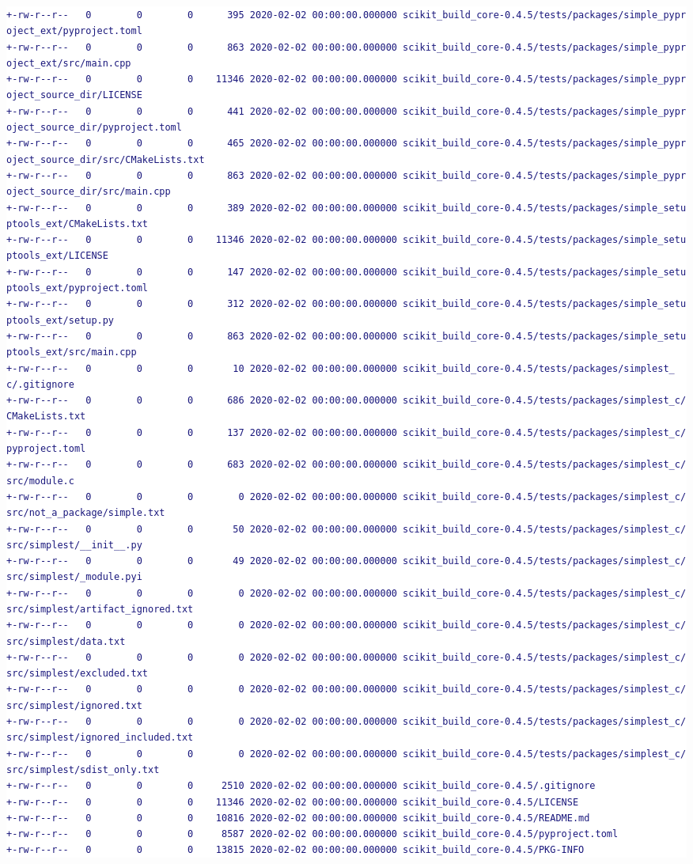 ```diff
+-rw-r--r--   0        0        0      395 2020-02-02 00:00:00.000000 scikit_build_core-0.4.5/tests/packages/simple_pyproject_ext/pyproject.toml
+-rw-r--r--   0        0        0      863 2020-02-02 00:00:00.000000 scikit_build_core-0.4.5/tests/packages/simple_pyproject_ext/src/main.cpp
+-rw-r--r--   0        0        0    11346 2020-02-02 00:00:00.000000 scikit_build_core-0.4.5/tests/packages/simple_pyproject_source_dir/LICENSE
+-rw-r--r--   0        0        0      441 2020-02-02 00:00:00.000000 scikit_build_core-0.4.5/tests/packages/simple_pyproject_source_dir/pyproject.toml
+-rw-r--r--   0        0        0      465 2020-02-02 00:00:00.000000 scikit_build_core-0.4.5/tests/packages/simple_pyproject_source_dir/src/CMakeLists.txt
+-rw-r--r--   0        0        0      863 2020-02-02 00:00:00.000000 scikit_build_core-0.4.5/tests/packages/simple_pyproject_source_dir/src/main.cpp
+-rw-r--r--   0        0        0      389 2020-02-02 00:00:00.000000 scikit_build_core-0.4.5/tests/packages/simple_setuptools_ext/CMakeLists.txt
+-rw-r--r--   0        0        0    11346 2020-02-02 00:00:00.000000 scikit_build_core-0.4.5/tests/packages/simple_setuptools_ext/LICENSE
+-rw-r--r--   0        0        0      147 2020-02-02 00:00:00.000000 scikit_build_core-0.4.5/tests/packages/simple_setuptools_ext/pyproject.toml
+-rw-r--r--   0        0        0      312 2020-02-02 00:00:00.000000 scikit_build_core-0.4.5/tests/packages/simple_setuptools_ext/setup.py
+-rw-r--r--   0        0        0      863 2020-02-02 00:00:00.000000 scikit_build_core-0.4.5/tests/packages/simple_setuptools_ext/src/main.cpp
+-rw-r--r--   0        0        0       10 2020-02-02 00:00:00.000000 scikit_build_core-0.4.5/tests/packages/simplest_c/.gitignore
+-rw-r--r--   0        0        0      686 2020-02-02 00:00:00.000000 scikit_build_core-0.4.5/tests/packages/simplest_c/CMakeLists.txt
+-rw-r--r--   0        0        0      137 2020-02-02 00:00:00.000000 scikit_build_core-0.4.5/tests/packages/simplest_c/pyproject.toml
+-rw-r--r--   0        0        0      683 2020-02-02 00:00:00.000000 scikit_build_core-0.4.5/tests/packages/simplest_c/src/module.c
+-rw-r--r--   0        0        0        0 2020-02-02 00:00:00.000000 scikit_build_core-0.4.5/tests/packages/simplest_c/src/not_a_package/simple.txt
+-rw-r--r--   0        0        0       50 2020-02-02 00:00:00.000000 scikit_build_core-0.4.5/tests/packages/simplest_c/src/simplest/__init__.py
+-rw-r--r--   0        0        0       49 2020-02-02 00:00:00.000000 scikit_build_core-0.4.5/tests/packages/simplest_c/src/simplest/_module.pyi
+-rw-r--r--   0        0        0        0 2020-02-02 00:00:00.000000 scikit_build_core-0.4.5/tests/packages/simplest_c/src/simplest/artifact_ignored.txt
+-rw-r--r--   0        0        0        0 2020-02-02 00:00:00.000000 scikit_build_core-0.4.5/tests/packages/simplest_c/src/simplest/data.txt
+-rw-r--r--   0        0        0        0 2020-02-02 00:00:00.000000 scikit_build_core-0.4.5/tests/packages/simplest_c/src/simplest/excluded.txt
+-rw-r--r--   0        0        0        0 2020-02-02 00:00:00.000000 scikit_build_core-0.4.5/tests/packages/simplest_c/src/simplest/ignored.txt
+-rw-r--r--   0        0        0        0 2020-02-02 00:00:00.000000 scikit_build_core-0.4.5/tests/packages/simplest_c/src/simplest/ignored_included.txt
+-rw-r--r--   0        0        0        0 2020-02-02 00:00:00.000000 scikit_build_core-0.4.5/tests/packages/simplest_c/src/simplest/sdist_only.txt
+-rw-r--r--   0        0        0     2510 2020-02-02 00:00:00.000000 scikit_build_core-0.4.5/.gitignore
+-rw-r--r--   0        0        0    11346 2020-02-02 00:00:00.000000 scikit_build_core-0.4.5/LICENSE
+-rw-r--r--   0        0        0    10816 2020-02-02 00:00:00.000000 scikit_build_core-0.4.5/README.md
+-rw-r--r--   0        0        0     8587 2020-02-02 00:00:00.000000 scikit_build_core-0.4.5/pyproject.toml
+-rw-r--r--   0        0        0    13815 2020-02-02 00:00:00.000000 scikit_build_core-0.4.5/PKG-INFO
```
